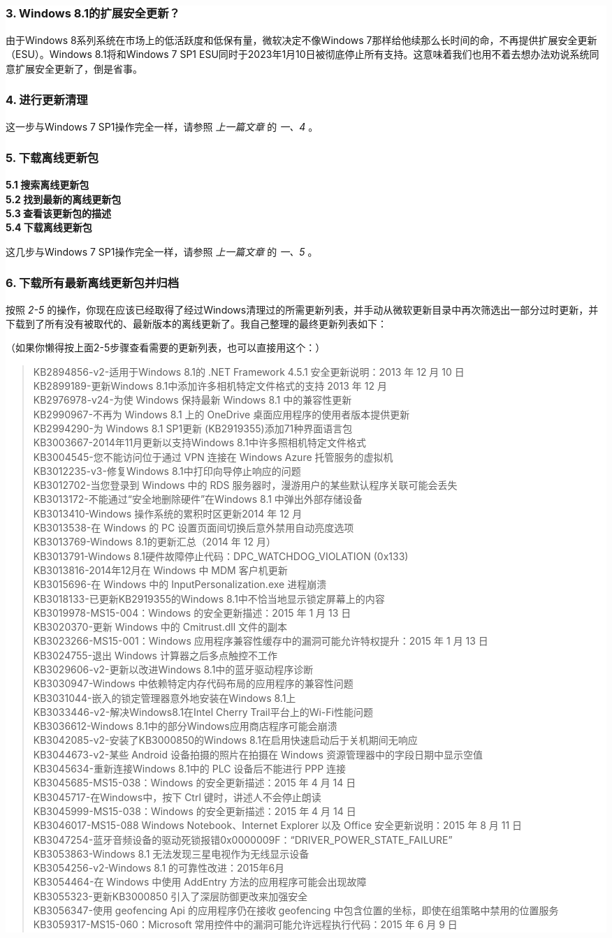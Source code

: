 ### 3. Windows 8.1的扩展安全更新？

由于Windows 8系列系统在市场上的低活跃度和低保有量，微软决定不像Windows 7那样给他续那么长时间的命，不再提供扩展安全更新（ESU）。Windows 8.1将和Windows 7 SP1 ESU同时于2023年1月10日被彻底停止所有支持。这意味着我们也用不着去想办法劝说系统同意扩展安全更新了，倒是省事。

### 4. 进行更新清理

这一步与Windows 7 SP1操作完全一样，请参照 *上一篇文章* 的 *一、4* 。

### 5. 下载离线更新包

**5.1 搜索离线更新包**  
**5.2 找到最新的离线更新包**  
**5.3 查看该更新包的描述**  
**5.4 下载离线更新包**  

这几步与Windows 7 SP1操作完全一样，请参照 *上一篇文章* 的 *一、5* 。

### 6. 下载所有最新离线更新包并归档

按照 *2-5* 的操作，你现在应该已经取得了经过Windows清理过的所需更新列表，并手动从微软更新目录中再次筛选出一部分过时更新，并下载到了所有没有被取代的、最新版本的离线更新了。我自己整理的最终更新列表如下：

（如果你懒得按上面2-5步骤查看需要的更新列表，也可以直接用这个：）

>  KB2894856-v2-适用于Windows 8.1的 .NET Framework 4.5.1 安全更新说明：2013 年 12 月 10 日  
KB2899189-更新Windows 8.1中添加许多相机特定文件格式的支持 2013 年 12 月  
KB2976978-v24-为使 Windows 保持最新 Windows 8.1 中的兼容性更新  
KB2990967-不再为 Windows 8.1 上的 OneDrive 桌面应用程序的使用者版本提供更新  
KB2994290-为 Windows 8.1 SP1更新 (KB2919355)添加71种界面语言包  
KB3003667-2014年11月更新以支持Windows 8.1中许多照相机特定文件格式  
KB3004545-您不能访问位于通过 VPN 连接在 Windows Azure 托管服务的虚拟机  
KB3012235-v3-修复Windows 8.1中打印向导停止响应的问题  
KB3012702-当您登录到 Windows 中的 RDS 服务器时，漫游用户的某些默认程序关联可能会丢失  
KB3013172-不能通过“安全地删除硬件”在Windows 8.1 中弹出外部存储设备  
KB3013410-Windows 操作系统的累积时区更新2014 年 12 月  
KB3013538-在 Windows 的 PC 设置页面间切换后意外禁用自动亮度选项  
KB3013769-Windows 8.1的更新汇总（2014 年 12 月）  
KB3013791-Windows 8.1硬件故障停止代码：DPC_WATCHDOG_VIOLATION (0x133)  
KB3013816-2014年12月在 Windows 中 MDM 客户机更新  
KB3015696-在 Windows 中的 InputPersonalization.exe 进程崩溃  
KB3018133-已更新KB2919355的Windows 8.1中不恰当地显示锁定屏幕上的内容  
KB3019978-MS15-004：Windows 的安全更新描述：2015 年 1 月 13 日  
KB3020370-更新 Windows 中的 Cmitrust.dll 文件的副本  
KB3023266-MS15-001：Windows 应用程序兼容性缓存中的漏洞可能允许特权提升：2015 年 1 月 13 日  
KB3024755-退出 Windows 计算器之后多点触控不工作  
KB3029606-v2-更新以改进Windows 8.1中的蓝牙驱动程序诊断  
KB3030947-Windows 中依赖特定内存代码布局的应用程序的兼容性问题  
KB3031044-嵌入的锁定管理器意外地安装在Windows 8.1上  
KB3033446-v2-解决Windows8.1在Intel Cherry Trail平台上的Wi-Fi性能问题  
KB3036612-Windows 8.1中的部分Windows应用商店程序可能会崩溃  
KB3042085-v2-安装了KB3000850的Windows 8.1在启用快速启动后于关机期间无响应  
KB3044673-v2-某些 Android 设备拍摄的照片在拍摄在 Windows 资源管理器中的字段日期中显示空值  
KB3045634-重新连接Windows 8.1中的 PLC 设备后不能进行 PPP 连接  
KB3045685-MS15-038：Windows 的安全更新描述：2015 年 4 月 14 日  
KB3045717-在Windows中，按下 Ctrl 键时，讲述人不会停止朗读  
KB3045999-MS15-038：Windows 的安全更新描述：2015 年 4 月 14 日  
KB3046017-MS15-088 Windows Notebook、Internet Explorer 以及 Office 安全更新说明：2015 年 8 月 11 日  
KB3047254-蓝牙音频设备的驱动死锁报错0x0000009F：“DRIVER_POWER_STATE_FAILURE”  
KB3053863-Windows 8.1 无法发现三星电视作为无线显示设备  
KB3054256-v2-Windows 8.1 的可靠性改进：2015年6月  
KB3054464-在 Windows 中使用 AddEntry 方法的应用程序可能会出现故障  
KB3055323-更新KB3000850 引入了深层防御更改来加强安全  
KB3056347-使用 geofencing Api 的应用程序仍在接收 geofencing 中包含位置的坐标，即使在组策略中禁用的位置服务  
KB3059317-MS15-060：Microsoft 常用控件中的漏洞可能允许远程执行代码：2015 年 6 月 9 日  